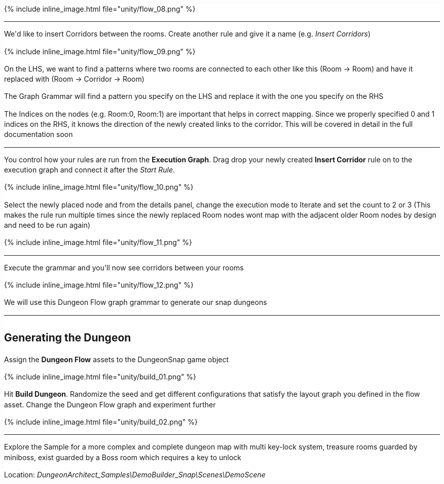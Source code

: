 {% include inline_image.html file="unity/flow_08.png" %}

---

We'd like to insert Corridors between the rooms.   Create another rule and give it a name (e.g. *Insert Corridors*)

{% include inline_image.html file="unity/flow_09.png" %}

On the LHS, we want to find a patterns where two rooms are connected to each other like this (Room -> Room) and have it replaced with (Room -> Corridor -> Room)

The Graph Grammar will find a pattern you specify on the LHS and replace it with the one you specify on the RHS

The Indices on the nodes (e.g. Room:0, Room:1) are important that helps in correct mapping.   Since we properly specified 0 and 1 indices on the RHS, it knows the direction of the newly created links to the corridor.   This will be covered in detail in the full documentation soon

---

You control how your rules are run from the **Execution Graph**.  Drag drop your newly created **Insert Corridor** rule on to the execution graph and connect it after the *Start Rule*.  

{% include inline_image.html file="unity/flow_10.png" %}

Select the newly placed node and from the details panel, change the execution mode to Iterate and set the count to 2 or 3 (This makes the rule run multiple times since the newly replaced Room nodes wont map with the adjacent older Room nodes by design and need to be run again)

{% include inline_image.html file="unity/flow_11.png" %}

---

Execute the grammar and you'll now see corridors between your rooms

{% include inline_image.html file="unity/flow_12.png" %}

We will use this Dungeon Flow graph grammar to generate our snap dungeons

---

## Generating the Dungeon

Assign the **Dungeon Flow** assets to the DungeonSnap game object

{% include inline_image.html file="unity/build_01.png" %}

Hit **Build Dungeon**.  Randomize the seed and get different configurations that satisfy the layout graph you defined in the flow asset.  Change the Dungeon Flow graph and experiment further

{% include inline_image.html file="unity/build_02.png" %}

---

Explore the Sample for a more complex and complete dungeon map with multi key-lock system, treasure rooms guarded by miniboss, exist guarded by a Boss room which requires a key to unlock

Location: *DungeonArchitect_Samples\DemoBuilder_Snap\Scenes\DemoScene*
